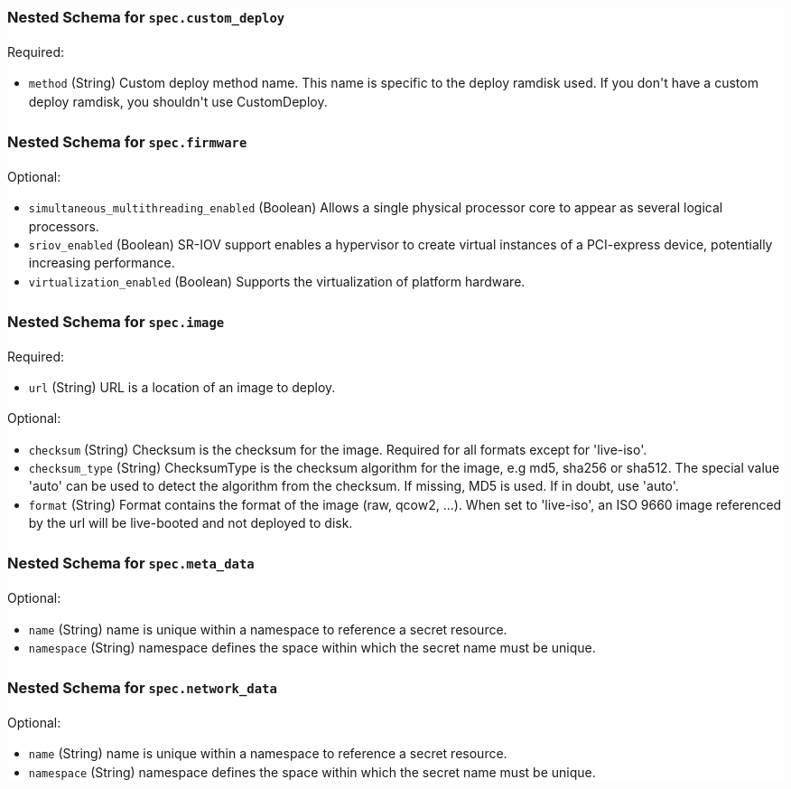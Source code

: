 
<a id="nestedatt--spec--custom_deploy"></a>
### Nested Schema for `spec.custom_deploy`

Required:

- `method` (String) Custom deploy method name. This name is specific to the deploy ramdisk used. If you don't have a custom deploy ramdisk, you shouldn't use CustomDeploy.


<a id="nestedatt--spec--firmware"></a>
### Nested Schema for `spec.firmware`

Optional:

- `simultaneous_multithreading_enabled` (Boolean) Allows a single physical processor core to appear as several logical processors.
- `sriov_enabled` (Boolean) SR-IOV support enables a hypervisor to create virtual instances of a PCI-express device, potentially increasing performance.
- `virtualization_enabled` (Boolean) Supports the virtualization of platform hardware.


<a id="nestedatt--spec--image"></a>
### Nested Schema for `spec.image`

Required:

- `url` (String) URL is a location of an image to deploy.

Optional:

- `checksum` (String) Checksum is the checksum for the image. Required for all formats except for 'live-iso'.
- `checksum_type` (String) ChecksumType is the checksum algorithm for the image, e.g md5, sha256 or sha512. The special value 'auto' can be used to detect the algorithm from the checksum. If missing, MD5 is used. If in doubt, use 'auto'.
- `format` (String) Format contains the format of the image (raw, qcow2, ...). When set to 'live-iso', an ISO 9660 image referenced by the url will be live-booted and not deployed to disk.


<a id="nestedatt--spec--meta_data"></a>
### Nested Schema for `spec.meta_data`

Optional:

- `name` (String) name is unique within a namespace to reference a secret resource.
- `namespace` (String) namespace defines the space within which the secret name must be unique.


<a id="nestedatt--spec--network_data"></a>
### Nested Schema for `spec.network_data`

Optional:

- `name` (String) name is unique within a namespace to reference a secret resource.
- `namespace` (String) namespace defines the space within which the secret name must be unique.

